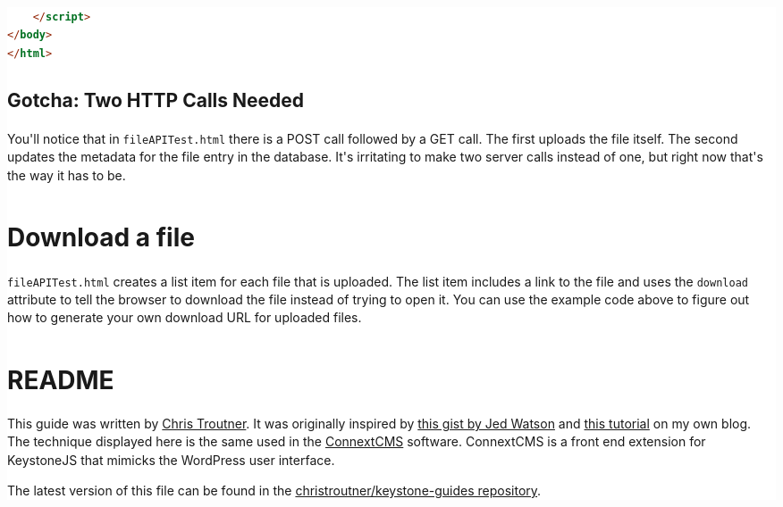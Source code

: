 ```html
	</script>
</body>
</html>
```

## Gotcha: Two HTTP Calls Needed
You'll notice that in `fileAPITest.html` there is a POST call followed by a GET call. The first uploads the file itself. The second updates the metadata for the file entry in the database.
It's irritating to make two server calls instead of one, but right now that's the way it has to be.


# Download a file
`fileAPITest.html` creates a list item for each file that is uploaded. The list item includes a link to the file and uses the `download` attribute to tell the browser
to download the file instead of trying to open it. You can use the example code above to figure out how to generate your own download URL for uploaded files.

# README
This guide was written by [Chris Troutner](http://christroutner.com). It was originally inspired by [this gist by Jed Watson](https://gist.github.com/JedWatson/9741171#file-routes-index-js-L24) and 
[this tutorial](http://christroutner.com/blog/post/front-end-widgets-part-1-creating-the-db-model) on my own blog. The technique displayed
here is the same used in the [ConnextCMS](http://connextcms.com) software. ConnextCMS is a front end extension for KeystoneJS that mimicks the
WordPress user interface.

The latest version of this file can be found in the [christroutner/keystone-guides repository](https://github.com/christroutner/keystone-guides). 